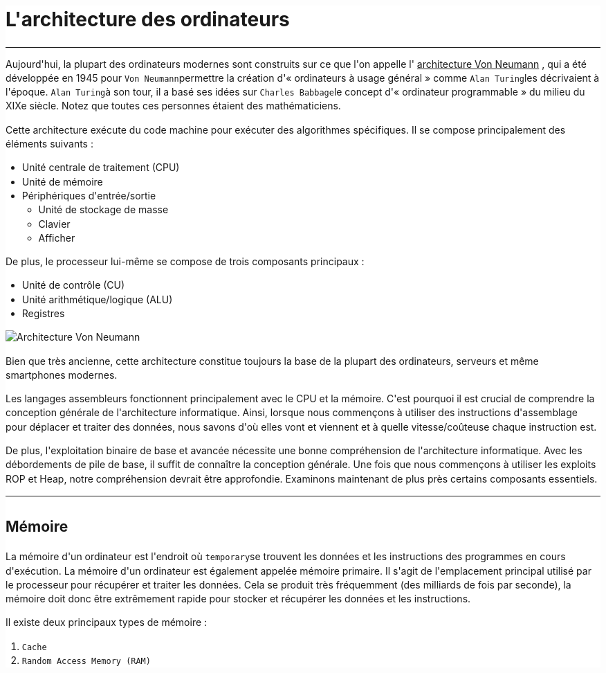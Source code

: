 L'architecture des ordinateurs
==============================

* * * * *

Aujourd'hui, la plupart des ordinateurs modernes sont construits sur ce que l'on appelle l' [architecture Von Neumann](https://en.wikipedia.org/wiki/Von_Neumann_architecture) , qui a été développée en 1945 pour `Von Neumann`permettre la création d'« ordinateurs à usage général » comme `Alan Turing`les décrivaient à l'époque. `Alan Turing`à son tour, il a basé ses idées sur `Charles Babbage`le concept d'« ordinateur programmable » du milieu du XIXe siècle. Notez que toutes ces personnes étaient des mathématiciens.

Cette architecture exécute du code machine pour exécuter des algorithmes spécifiques. Il se compose principalement des éléments suivants :

-   Unité centrale de traitement (CPU)
-   Unité de mémoire
-   Périphériques d'entrée/sortie
    -   Unité de stockage de masse
    -   Clavier
    -   Afficher

De plus, le processeur lui-même se compose de trois composants principaux :

-   Unité de contrôle (CU)
-   Unité arithmétique/logique (ALU)
-   Registres

![Architecture Von Neumann](https://academy.hackthebox.com/storage/modules/85/von_neumann_arch.jpg)

Bien que très ancienne, cette architecture constitue toujours la base de la plupart des ordinateurs, serveurs et même smartphones modernes.

Les langages assembleurs fonctionnent principalement avec le CPU et la mémoire. C'est pourquoi il est crucial de comprendre la conception générale de l'architecture informatique. Ainsi, lorsque nous commençons à utiliser des instructions d'assemblage pour déplacer et traiter des données, nous savons d'où elles vont et viennent et à quelle vitesse/coûteuse chaque instruction est.

De plus, l'exploitation binaire de base et avancée nécessite une bonne compréhension de l'architecture informatique. Avec les débordements de pile de base, il suffit de connaître la conception générale. Une fois que nous commençons à utiliser les exploits ROP et Heap, notre compréhension devrait être approfondie. Examinons maintenant de plus près certains composants essentiels.

* * * * *

Mémoire
-------

La mémoire d'un ordinateur est l'endroit où `temporary`se trouvent les données et les instructions des programmes en cours d'exécution. La mémoire d'un ordinateur est également appelée mémoire primaire. Il s'agit de l'emplacement principal utilisé par le processeur pour récupérer et traiter les données. Cela se produit très fréquemment (des milliards de fois par seconde), la mémoire doit donc être extrêmement rapide pour stocker et récupérer les données et les instructions.

Il existe deux principaux types de mémoire :

1.  `Cache`
2.  `Random Access Memory (RAM)`
